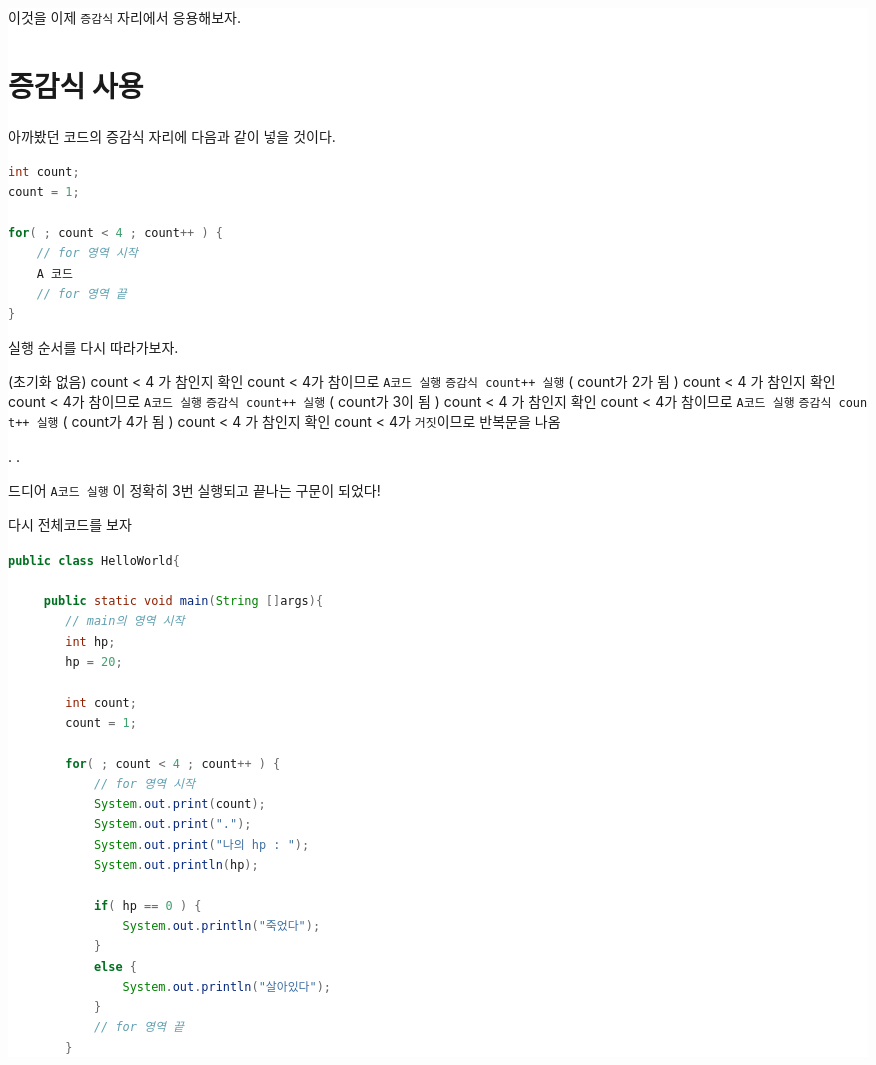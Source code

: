 이것을 이제 `증감식` 자리에서 응용해보자.

# 증감식 사용

아까봤던 코드의 증감식 자리에 다음과 같이 넣을 것이다.

``` java
int count;
count = 1;

for( ; count < 4 ; count++ ) {
    // for 영역 시작
    A 코드
    // for 영역 끝    
}
```

실행 순서를 다시 따라가보자.


(초기화 없음)
count < 4 가 참인지 확인
count < 4가 참이므로 `A코드 실행`
`증감식 count++ 실행` ( count가 2가 됨 )
count < 4 가 참인지 확인
count < 4가 참이므로 `A코드 실행`
`증감식 count++ 실행` ( count가 3이 됨 )
count < 4 가 참인지 확인
count < 4가 참이므로 `A코드 실행`
`증감식 count++ 실행` ( count가 4가 됨 )
count < 4 가 참인지 확인
count < 4가 `거짓`이므로 반복문을 나옴

.
.

드디어 `A코드 실행` 이 정확히 3번 실행되고 끝나는 구문이 되었다!

다시 전체코드를 보자


``` java
public class HelloWorld{

     public static void main(String []args){
        // main의 영역 시작
        int hp;
        hp = 20;
        
        int count;
        count = 1;
        
        for( ; count < 4 ; count++ ) {
            // for 영역 시작
            System.out.print(count);
            System.out.print(".");
            System.out.print("나의 hp : ");
            System.out.println(hp);
        
            if( hp == 0 ) {
                System.out.println("죽었다");
            }        
            else {
                System.out.println("살아있다");            
            }
            // for 영역 끝    
        }
```